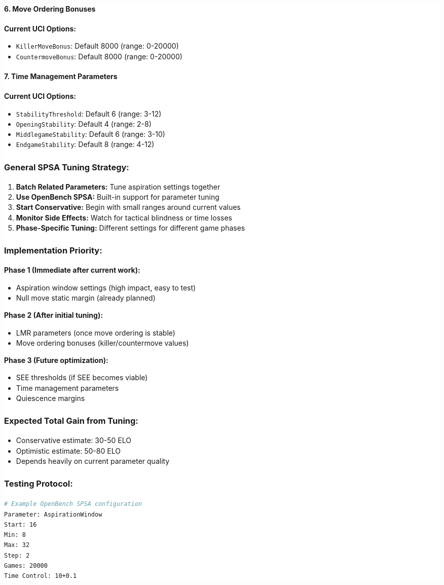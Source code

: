 #### 6. Move Ordering Bonuses
**Current UCI Options:**
- `KillerMoveBonus`: Default 8000 (range: 0-20000)
- `CountermoveBonus`: Default 8000 (range: 0-20000)

#### 7. Time Management Parameters
**Current UCI Options:**
- `StabilityThreshold`: Default 6 (range: 3-12)
- `OpeningStability`: Default 4 (range: 2-8)
- `MiddlegameStability`: Default 6 (range: 3-10)
- `EndgameStability`: Default 8 (range: 4-12)

### General SPSA Tuning Strategy:

1. **Batch Related Parameters:** Tune aspiration settings together
2. **Use OpenBench SPSA:** Built-in support for parameter tuning
3. **Start Conservative:** Begin with small ranges around current values
4. **Monitor Side Effects:** Watch for tactical blindness or time losses
5. **Phase-Specific Tuning:** Different settings for different game phases

### Implementation Priority:

**Phase 1 (Immediate after current work):**
- Aspiration window settings (high impact, easy to test)
- Null move static margin (already planned)

**Phase 2 (After initial tuning):**
- LMR parameters (once move ordering is stable)
- Move ordering bonuses (killer/countermove values)

**Phase 3 (Future optimization):**
- SEE thresholds (if SEE becomes viable)
- Time management parameters
- Quiescence margins

### Expected Total Gain from Tuning:
- Conservative estimate: 30-50 ELO
- Optimistic estimate: 50-80 ELO
- Depends heavily on current parameter quality

### Testing Protocol:
```bash
# Example OpenBench SPSA configuration
Parameter: AspirationWindow
Start: 16
Min: 8
Max: 32
Step: 2
Games: 20000
Time Control: 10+0.1
```
